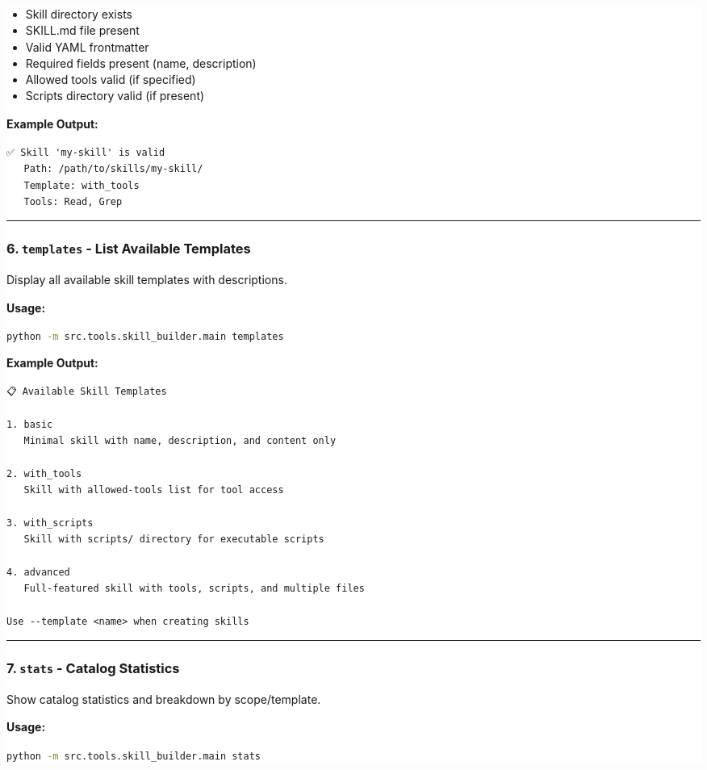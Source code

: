 - Skill directory exists
- SKILL.md file present
- Valid YAML frontmatter
- Required fields present (name, description)
- Allowed tools valid (if specified)
- Scripts directory valid (if present)

**Example Output:**

```
✅ Skill 'my-skill' is valid
   Path: /path/to/skills/my-skill/
   Template: with_tools
   Tools: Read, Grep
```

---

### 6. `templates` - List Available Templates

Display all available skill templates with descriptions.

**Usage:**

```bash
python -m src.tools.skill_builder.main templates
```

**Example Output:**

```
📋 Available Skill Templates

1. basic
   Minimal skill with name, description, and content only

2. with_tools
   Skill with allowed-tools list for tool access

3. with_scripts
   Skill with scripts/ directory for executable scripts

4. advanced
   Full-featured skill with tools, scripts, and multiple files

Use --template <name> when creating skills
```

---

### 7. `stats` - Catalog Statistics

Show catalog statistics and breakdown by scope/template.

**Usage:**

```bash
python -m src.tools.skill_builder.main stats
```
